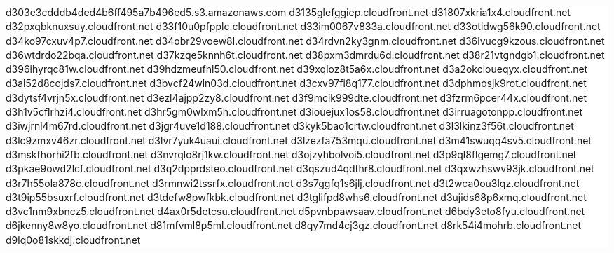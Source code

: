 d303e3cdddb4ded4b6ff495a7b496ed5.s3.amazonaws.com
d3135glefggiep.cloudfront.net
d31807xkria1x4.cloudfront.net
d32pxqbknuxsuy.cloudfront.net
d33f10u0pfpplc.cloudfront.net
d33im0067v833a.cloudfront.net
d33otidwg56k90.cloudfront.net
d34ko97cxuv4p7.cloudfront.net
d34obr29voew8l.cloudfront.net
d34rdvn2ky3gnm.cloudfront.net
d36lvucg9kzous.cloudfront.net
d36wtdrdo22bqa.cloudfront.net
d37kzqe5knnh6t.cloudfront.net
d38pxm3dmrdu6d.cloudfront.net
d38r21vtgndgb1.cloudfront.net
d396ihyrqc81w.cloudfront.net
d39hdzmeufnl50.cloudfront.net
d39xqloz8t5a6x.cloudfront.net
d3a2okcloueqyx.cloudfront.net
d3al52d8cojds7.cloudfront.net
d3bvcf24wln03d.cloudfront.net
d3cxv97fi8q177.cloudfront.net
d3dphmosjk9rot.cloudfront.net
d3dytsf4vrjn5x.cloudfront.net
d3ezl4ajpp2zy8.cloudfront.net
d3f9mcik999dte.cloudfront.net
d3fzrm6pcer44x.cloudfront.net
d3h1v5cflrhzi4.cloudfront.net
d3hr5gm0wlxm5h.cloudfront.net
d3iouejux1os58.cloudfront.net
d3irruagotonpp.cloudfront.net
d3iwjrnl4m67rd.cloudfront.net
d3jgr4uve1d188.cloudfront.net
d3kyk5bao1crtw.cloudfront.net
d3l3lkinz3f56t.cloudfront.net
d3lc9zmxv46zr.cloudfront.net
d3lvr7yuk4uaui.cloudfront.net
d3lzezfa753mqu.cloudfront.net
d3m41swuqq4sv5.cloudfront.net
d3mskfhorhi2fb.cloudfront.net
d3nvrqlo8rj1kw.cloudfront.net
d3ojzyhbolvoi5.cloudfront.net
d3p9ql8flgemg7.cloudfront.net
d3pkae9owd2lcf.cloudfront.net
d3q2dpprdsteo.cloudfront.net
d3qszud4qdthr8.cloudfront.net
d3qxwzhswv93jk.cloudfront.net
d3r7h55ola878c.cloudfront.net
d3rmnwi2tssrfx.cloudfront.net
d3s7ggfq1s6jlj.cloudfront.net
d3t2wca0ou3lqz.cloudfront.net
d3t9ip55bsuxrf.cloudfront.net
d3tdefw8pwfkbk.cloudfront.net
d3tglifpd8whs6.cloudfront.net
d3ujids68p6xmq.cloudfront.net
d3vc1nm9xbncz5.cloudfront.net
d4ax0r5detcsu.cloudfront.net
d5pvnbpawsaav.cloudfront.net
d6bdy3eto8fyu.cloudfront.net
d6jkenny8w8yo.cloudfront.net
d81mfvml8p5ml.cloudfront.net
d8qy7md4cj3gz.cloudfront.net
d8rk54i4mohrb.cloudfront.net
d9lq0o81skkdj.cloudfront.net